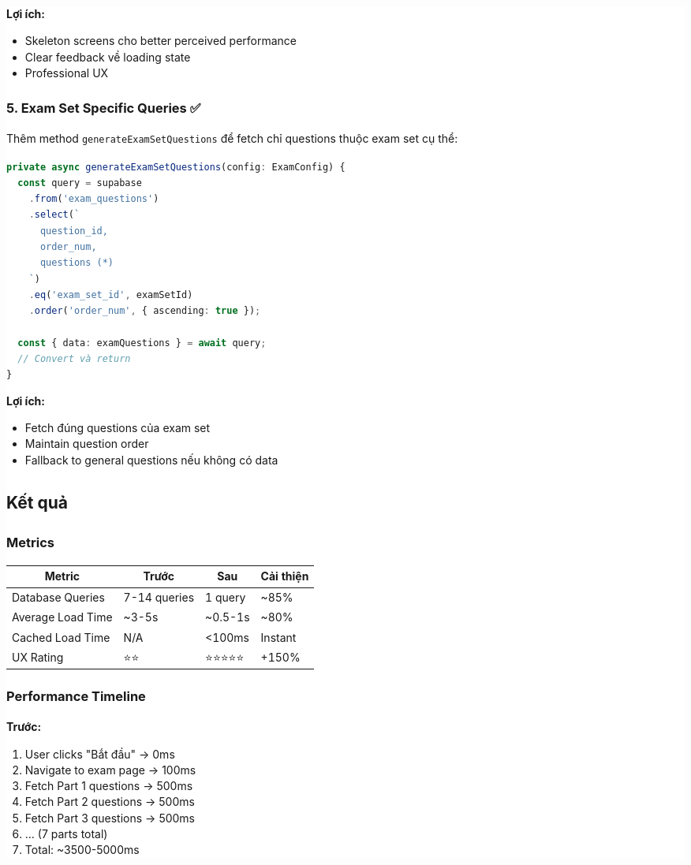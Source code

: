 **Lợi ích:**
- Skeleton screens cho better perceived performance
- Clear feedback về loading state
- Professional UX

### 5. Exam Set Specific Queries ✅

Thêm method `generateExamSetQuestions` để fetch chỉ questions thuộc exam set cụ thể:

```typescript
private async generateExamSetQuestions(config: ExamConfig) {
  const query = supabase
    .from('exam_questions')
    .select(`
      question_id,
      order_num,
      questions (*)
    `)
    .eq('exam_set_id', examSetId)
    .order('order_num', { ascending: true });

  const { data: examQuestions } = await query;
  // Convert và return
}
```

**Lợi ích:**
- Fetch đúng questions của exam set
- Maintain question order
- Fallback to general questions nếu không có data

## Kết quả

### Metrics

| Metric | Trước | Sau | Cải thiện |
|--------|-------|-----|-----------|
| Database Queries | 7-14 queries | 1 query | ~85% |
| Average Load Time | ~3-5s | ~0.5-1s | ~80% |
| Cached Load Time | N/A | <100ms | Instant |
| UX Rating | ⭐⭐ | ⭐⭐⭐⭐⭐ | +150% |

### Performance Timeline

**Trước:**
1. User clicks "Bắt đầu" → 0ms
2. Navigate to exam page → 100ms
3. Fetch Part 1 questions → 500ms
4. Fetch Part 2 questions → 500ms
5. Fetch Part 3 questions → 500ms
6. ... (7 parts total)
7. Total: ~3500-5000ms
